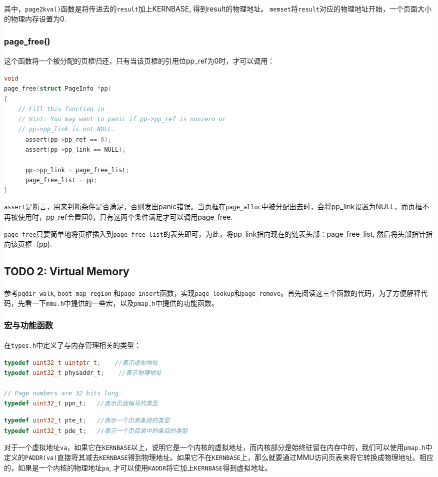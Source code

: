 其中，`page2kva()`函数是将传进去的`result`加上KERNBASE, 得到result的物理地址。 `memset`将`result`对应的物理地址开始，一个页面大小的物理内存设置为0.



### page_free()

这个函数将一个被分配的页框归还，只有当该页框的引用位pp_ref为0时，才可以调用：

```c
void
page_free(struct PageInfo *pp)
{
    // Fill this function in
    // Hint: You may want to panic if pp->pp_ref is nonzero or
    // pp->pp_link is not NULL.
      assert(pp->pp_ref == 0);
      assert(pp->pp_link == NULL);

      pp->pp_link = page_free_list;
      page_free_list = pp;
}
```

`assert`是断言，用来判断条件是否满足，否则发出panic错误。当页框在`page_alloc`中被分配出去时，会将pp_link设置为NULL，而页框不再被使用时，pp_ref会置回0，只有这两个条件满足才可以调用page_free.

`page_free`只要简单地将页框插入到`page_free_list`的表头即可，为此，将pp_link指向现在的链表头部：page_free_list, 然后将头部指针指向该页框（pp).



## TODO 2:  Virtual Memory  

参考`pgdir_walk`, `boot_map_region` 和`page_insert`函数，实现`page_lookup`和`page_remove`。首先阅读这三个函数的代码，为了方便解释代码，先看一下`mmu.h`中提供的一些宏，以及`pmap.h`中提供的功能函数。

### 宏与功能函数

在`types.h`中定义了与内存管理相关的类型：

```c
typedef uint32_t uintptr_t;    //表示虚拟地址
typedef uint32_t physaddr_t;    //表示物理地址

// Page numbers are 32 bits long.
typedef uint32_t ppn_t;   //表示页面编号的类型
```

```c
typedef uint32_t pte_t;   //表示一个页表条目的类型
typedef uint32_t pde_t;   //表示一个页目录中的条目的类型
```

对于一个虚拟地址`va`，如果它在`KERNBASE`以上，说明它是一个内核的虚拟地址，而内核部分是始终驻留在内存中的，我们可以使用`pmap.h`中定义的`PADDR(va)`直接将其减去`KERNBASE`得到物理地址。如果它不在`KERNBASE`上，那么就要通过MMU访问页表来将它转换成物理地址。相应的，如果是一个内核的物理地址`pa`, 才可以使用`KADDR`将它加上`KERNBASE`得到虚拟地址。
